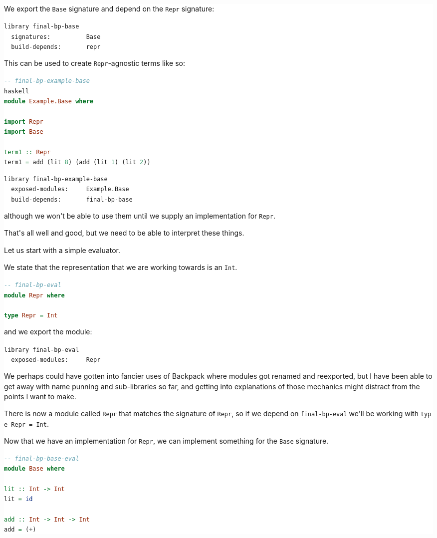 We export the `Base` signature and depend on the `Repr` signature:
```
library final-bp-base
  signatures:          Base
  build-depends:       repr
```

This can be used to create `Repr`-agnostic terms like so:
```haskell
-- final-bp-example-base
haskell
module Example.Base where

import Repr
import Base

term1 :: Repr
term1 = add (lit 8) (add (lit 1) (lit 2))
```

```
library final-bp-example-base
  exposed-modules:     Example.Base
  build-depends:       final-bp-base
```
although we won't be able to use them until we supply an implementation for `Repr`.

That's all well and good, but we need to be able to interpret these things.

Let us start with a simple evaluator.

We state that the representation that we are working towards is an `Int`.
```haskell
-- final-bp-eval
module Repr where

type Repr = Int
```
and we export the module:
```
library final-bp-eval
  exposed-modules:     Repr
```

We perhaps could have gotten into fancier uses of Backpack where modules got renamed and reexported, but I have been able to get away with name punning and sub-libraries so far, and getting into explanations of those mechanics might distract from the points I want to make.

There is now a module called `Repr` that matches the signature of `Repr`, so if we depend on `final-bp-eval` we'll be working with `type Repr = Int`.

Now that we have an implementation for `Repr`, we can implement something for the `Base` signature.
```haskell
-- final-bp-base-eval
module Base where

lit :: Int -> Int
lit = id

add :: Int -> Int -> Int
add = (+)
```
